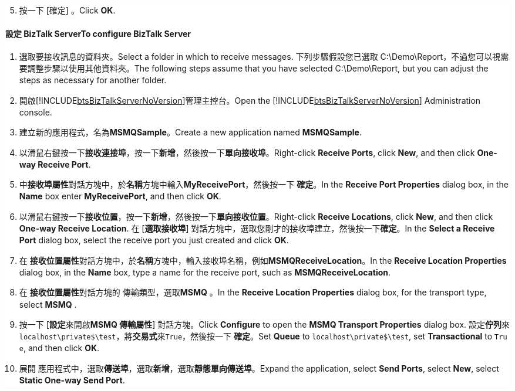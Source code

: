 5.  <span data-ttu-id="a05b3-152">按一下 [確定] 。</span><span class="sxs-lookup"><span data-stu-id="a05b3-152">Click **OK**.</span></span>  

#### <a name="to-configure-biztalk-server"></a><span data-ttu-id="a05b3-153">設定 BizTalk Server</span><span class="sxs-lookup"><span data-stu-id="a05b3-153">To configure BizTalk Server</span></span>  

1. <span data-ttu-id="a05b3-154">選取要接收訊息的資料夾。</span><span class="sxs-lookup"><span data-stu-id="a05b3-154">Select a folder in which to receive messages.</span></span> <span data-ttu-id="a05b3-155">下列步驟假設您已選取 C:\Demo\Report，不過您可以視需要調整步驟以使用其他資料夾。</span><span class="sxs-lookup"><span data-stu-id="a05b3-155">The following steps assume that you have selected C:\Demo\Report, but you can adjust the steps as necessary for another folder.</span></span>  

2. <span data-ttu-id="a05b3-156">開啟[!INCLUDE[btsBizTalkServerNoVersion](../includes/btsbiztalkservernoversion-md.md)]管理主控台。</span><span class="sxs-lookup"><span data-stu-id="a05b3-156">Open the [!INCLUDE[btsBizTalkServerNoVersion](../includes/btsbiztalkservernoversion-md.md)] Administration console.</span></span>  

3. <span data-ttu-id="a05b3-157">建立新的應用程式，名為**MSMQSample**。</span><span class="sxs-lookup"><span data-stu-id="a05b3-157">Create a new application named **MSMQSample**.</span></span>  

4. <span data-ttu-id="a05b3-158">以滑鼠右鍵按一下**接收連接埠**，按一下**新增**，然後按一下**單向接收埠**。</span><span class="sxs-lookup"><span data-stu-id="a05b3-158">Right-click **Receive Ports**, click **New**, and then click **One-way Receive Port**.</span></span>  

5. <span data-ttu-id="a05b3-159">中**接收埠屬性**對話方塊中，於**名稱**方塊中輸入**MyReceivePort**，然後按一下 **確定**。</span><span class="sxs-lookup"><span data-stu-id="a05b3-159">In the **Receive Port Properties** dialog box, in the **Name** box enter **MyReceivePort**, and then click **OK**.</span></span>  

6. <span data-ttu-id="a05b3-160">以滑鼠右鍵按一下**接收位置**，按一下**新增**，然後按一下**單向接收位置**。</span><span class="sxs-lookup"><span data-stu-id="a05b3-160">Right-click **Receive Locations**, click **New**, and then click **One-way Receive Location**.</span></span> <span data-ttu-id="a05b3-161">在 [**選取接收埠**] 對話方塊中，選取您剛才的接收埠建立，然後按一下**確定**。</span><span class="sxs-lookup"><span data-stu-id="a05b3-161">In the **Select a Receive Port** dialog box, select the receive port you just created and click **OK**.</span></span>  

7. <span data-ttu-id="a05b3-162">在 **接收位置屬性**對話方塊中，於**名稱**方塊中，輸入接收埠名稱，例如**MSMQReceiveLocation**。</span><span class="sxs-lookup"><span data-stu-id="a05b3-162">In the **Receive Location Properties** dialog box, in the **Name** box, type a name for the receive port, such as **MSMQReceiveLocation**.</span></span>  

8. <span data-ttu-id="a05b3-163">在 **接收位置屬性**對話方塊的 傳輸類型，選取**MSMQ** 。</span><span class="sxs-lookup"><span data-stu-id="a05b3-163">In the **Receive Location Properties** dialog box, for the transport type, select **MSMQ** .</span></span>  

9. <span data-ttu-id="a05b3-164">按一下 [**設定**來開啟**MSMQ 傳輸屬性**] 對話方塊。</span><span class="sxs-lookup"><span data-stu-id="a05b3-164">Click **Configure** to open the **MSMQ Transport Properties** dialog box.</span></span> <span data-ttu-id="a05b3-165">設定**佇列**來`localhost\private$\test`，將**交易式**來`True`，然後按一下 **確定**。</span><span class="sxs-lookup"><span data-stu-id="a05b3-165">Set **Queue** to `localhost\private$\test`, set **Transactional** to `True`, and then click **OK**.</span></span>  

10. <span data-ttu-id="a05b3-166">展開 應用程式中，選取**傳送埠**，選取**新增**，選取**靜態單向傳送埠**。</span><span class="sxs-lookup"><span data-stu-id="a05b3-166">Expand the application, select **Send Ports**, select **New**, select **Static One-way Send Port**.</span></span>  
